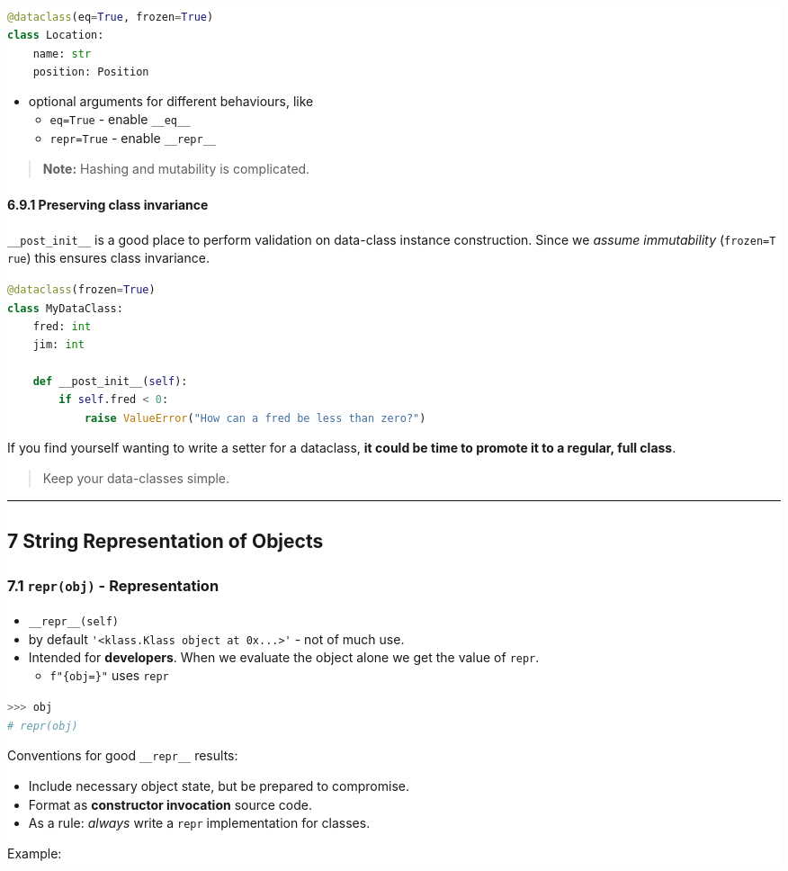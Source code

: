 ```python
@dataclass(eq=True, frozen=True)
class Location:
	name: str
	position: Position
```

- optional arguments for different behaviours, like
	- `eq=True` - enable `__eq__`
	- `repr=True` - enable `__repr__`

> **Note:** Hashing and mutability is complicated.

#### 6.9.1 Preserving class invariance

`__post_init__` is a good place to perform validation on data-class instance construction. Since we *assume immutability* (`frozen=True`) this ensures class invariance.

```python
@dataclass(frozen=True)
class MyDataClass:
	fred: int
	jim: int

	def __post_init__(self):
		if self.fred < 0:
			raise ValueError("How can a fred be less than zero?")
```

If you find yourself wanting to write a setter for a dataclass, **it could be time to promote it to a regular, full class**.

> Keep your data-classes simple.

---

## 7 String Representation of Objects

### 7.1 `repr(obj)` - Representation

- `__repr__(self)`
- by default `'<klass.Klass object at 0x...>'` - not of much use.
- Intended for **developers**. When we evaluate the object alone we get the value of `repr`.
	- `f"{obj=}"` uses `repr`
	
```python
>>> obj
# repr(obj)
```

Conventions for good `__repr__` results:

- Include necessary object state, but be prepared to compromise.
- Format as **constructor invocation** source code.
- As a rule: *always* write a `repr` implementation for classes.

Example:
